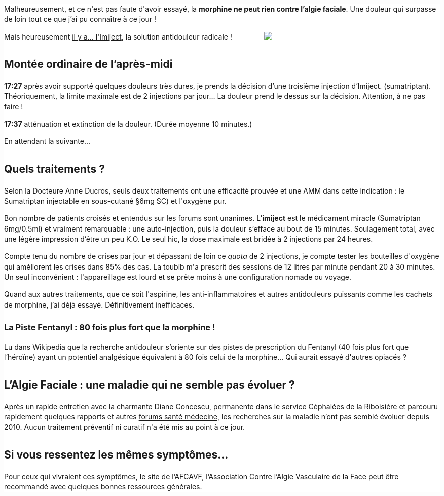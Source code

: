 Malheureusement, et ce n'est pas faute d'avoir essayé, la **morphine ne peut rien contre l’algie faciale**. Une douleur qui surpasse de loin tout ce que j’ai pu connaître à ce jour ! <figure><img style="width:300px; float:right; padding:0 0.5em" src="http://upload.wikimedia.org/wikipedia/commons/thumb/4/4a/Imiject.jpg/220px-Imiject.jpg" /></figure>Mais heureusement [il y a... l'Imiject](https://www.flickr.com/photos/christopheducamp/420924904/in/photolist-5njrmk-5ncDtL-5n8oBx-DcyRt-DcmiW/), la solution antidouleur radicale ! 



## Montée ordinaire de l’après-midi 

**17:27**  après avoir supporté quelques douleurs très dures, je prends la décision d’une troisième injection d’Imiject. (sumatriptan). Théoriquement, la limite maximale est de 2 injections par jour… La douleur prend le dessus sur la décision. Attention, à ne pas faire ! 

**17:37** atténuation et extinction de la douleur. (Durée moyenne 10 minutes.) 

En attendant la suivante… 

## Quels traitements ? 

Selon la Docteure Anne Ducros, seuls deux traitements ont une efficacité prouvée et une AMM dans cette indication : le Sumatriptan injectable en sous-cutané §6mg SC) et l'oxygène pur.

Bon nombre de patients croisés et entendus sur les forums sont unanimes. L’**imiject** est le médicament miracle (Sumatriptan 6mg/0.5ml) et vraiment remarquable : une  auto-injection, puis la douleur s’efface au bout de 15 minutes. Soulagement total, avec une légère impression d’être un peu K.O. Le seul hic, la dose maximale est bridée à 2 injections par 24 heures.

Compte tenu du nombre de crises par jour et dépassant de loin ce *quota* de 2 injections, je compte tester les bouteilles d'oxygène qui améliorent les crises dans 85% des cas. La toubib m'a prescrit des sessions de 12 litres par minute pendant 20 à 30 minutes. Un seul inconvénient : l'appareillage est lourd et se prête moins à une configuration nomade ou voyage.

Quand aux autres traitements, que ce soit l'aspirine, les anti-inflammatoires et autres antidouleurs puissants comme les cachets de morphine, j’ai déjà essayé. Définitivement inefficaces.

### La Piste Fentanyl : 80 fois plus fort que la morphine !

Lu dans Wikipedia que la recherche antidouleur s’oriente sur des pistes de prescription du Fentanyl (40 fois plus fort que l’héroïne) ayant un potentiel analgésique équivalent à 80 fois celui de la morphine... Qui aurait essayé d'autres opiacés ?  

## L’Algie Faciale : une maladie qui ne semble pas évoluer ?

Après un rapide entretien avec la charmante Diane Concescu, permanente dans le service Céphalées de la Riboisière et parcouru  rapidement quelques rapports et autres [forums santé médecine](http://sante-medecine.commentcamarche.net/forum/affich-123116-algie-vasculaire-de-la-face?page=2), les recherches sur la maladie n’ont pas semblé évoluer depuis 2010. Aucun traitement préventif ni curatif n'a été mis au point à ce jour. 

## Si vous ressentez les mêmes symptômes... 

Pour ceux qui vivraient ces symptômes, le site de l’[AFCAVF](http://www.afcavf.org/ ), l’Association Contre l’Algie Vasculaire de la Face peut être recommandé avec quelques bonnes ressources générales. 
